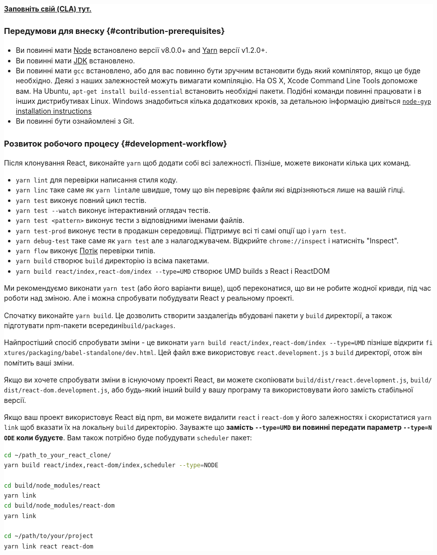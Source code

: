 **[Заповніть свій (CLA) тут.](https://code.facebook.com/cla)**

### Передумови для внеску {#contribution-prerequisites}

* Ви повинні мати [Node](https://nodejs.org) встановлено версії v8.0.0+ and [Yarn](https://yarnpkg.com/en/) версії v1.2.0+.
* Ви повинні мати [JDK](https://www.oracle.com/technetwork/java/javase/downloads/index.html) встановлено.
* Ви повинні мати `gcc` встановлено, або для вас повинно бути зручним встановити будь який компілятор, якщо це буде необхідно. Деякі з наших залежностей можуть вимагати компіляцію. На OS X, Xcode Command Line Tools допоможе вам. На Ubuntu,  `apt-get install build-essential` встановить необхідні пакети. Подібні команди повинні працювати і в інших дистрибутивах Linux. Windows знадобиться кілька додаткових кроків, за детальною інформацію дивіться [`node-gyp` installation instructions](https://github.com/nodejs/node-gyp#installation) 
* Ви повинні бути ознайомлені з Git.

### Розвиток робочого процесу {#development-workflow}

Після клонування React, виконайте `yarn` щоб додати собі всі залежності. 
Пізніше, можете виконати кілька цих команд.

* `yarn lint`  для перевірки написання стиля коду.
* `yarn linc` таке саме як `yarn lint`але швидше, тому що він перевіряє файли які відрізняються лише на вашій гілці.
* `yarn test` виконує повний цикл тестів.
* `yarn test --watch` виконує інтерактивний оглядач тестів.
* `yarn test <pattern>`  виконує тести з відповідними іменами файлів.
* `yarn test-prod` виконує тести в продакшн середовищі. Підтримує всі ті самі опції що і `yarn test`.
* `yarn debug-test` таке саме як `yarn test` але з налагоджувачем. Відкрийте `chrome://inspect` і натисніть "Inspect".
* `yarn flow` виконує [Потік](https://flowtype.org/) перевірки типів.
* `yarn build` створює `build` директорію із всіма пакетами.
* `yarn build react/index,react-dom/index --type=UMD` створює UMD builds з React і ReactDOM

Ми рекомендуємо виконати `yarn test` (або його варіанти вище), щоб переконатися, що ви не робите жодної кривди, під час роботи над зміною. Але і можна спробувати побудувати React у реальному проекті.

Спочатку виконайте `yarn build`. Це дозволить створити заздалегідь вбудовані пакети у `build` директорії, а також підготувати npm-пакети всередині`build/packages`.

Найпростіший спосіб спробувати зміни - це виконати `yarn build react/index,react-dom/index --type=UMD`  пізніше відкрити `fixtures/packaging/babel-standalone/dev.html`. Цей файл вже використовує `react.development.js` з `build` директорї, отож він помітить ваші зміни.

Якщо ви хочете спробувати зміни в існуючому проекті React, ви можете скопіювати  `build/dist/react.development.js`, `build/dist/react-dom.development.js`, або будь-який інший build у вашу програму та використовувати його замість стабільної версії.

Якщо ваш проект використовує React від npm, ви можете видалити `react` і `react-dom` у його залежностях і скористатися `yarn link`  щоб вказати їх на локальну `build` директорію. Зауважте що **замість `--type=UMD` ви повинні передати параметр `--type=NODE` коли будуєте**. Вам також потрібно буде побудувати `scheduler` пакет:

```sh
cd ~/path_to_your_react_clone/
yarn build react/index,react-dom/index,scheduler --type=NODE

cd build/node_modules/react
yarn link
cd build/node_modules/react-dom
yarn link

cd ~/path/to/your/project
yarn link react react-dom
```

